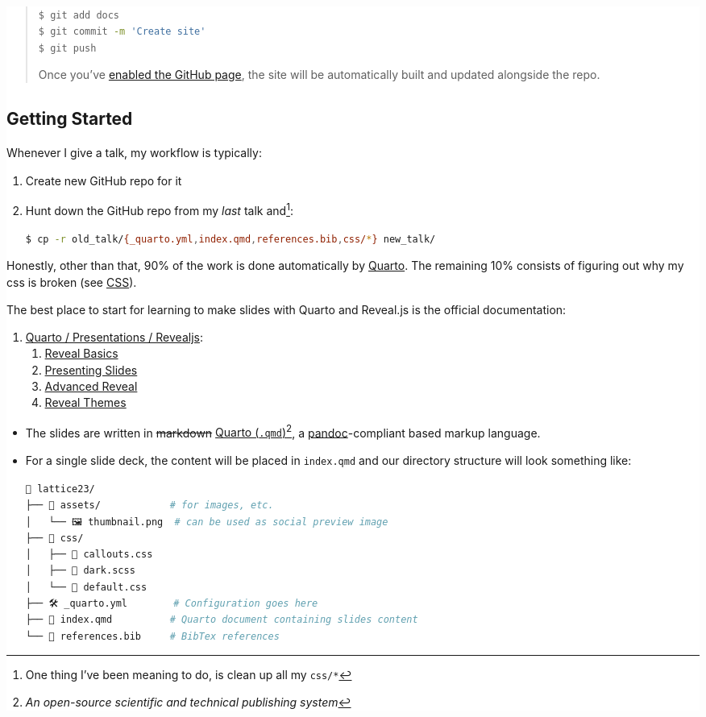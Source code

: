> ``` bash
> $ git add docs
> $ git commit -m 'Create site'
> $ git push
> ```
>
> Once you’ve [enabled the GitHub page](#github-page), the site will be
> automatically built and updated alongside the repo.

## Getting Started

Whenever I give a talk, my workflow is typically:

1.  Create new GitHub repo for it

2.  Hunt down the GitHub repo from my *last* talk and[^2]:

    ``` bash
    $ cp -r old_talk/{_quarto.yml,index.qmd,references.bib,css/*} new_talk/
    ```

Honestly, other than that, 90% of the work is done automatically by
[Quarto](https://quarto.org/). The remaining 10% consists of figuring
out why my css is broken (see [CSS](#css)).

The best place to start for learning to make slides with Quarto and
Reveal.js is the official documentation:

1.  [Quarto / Presentations /
    Revealjs](https://quarto.org/docs/presentations/revealjs/):
    1.  [Reveal Basics](https://quarto.org/docs/presentations/revealjs/)
    2.  [Presenting
        Slides](https://quarto.org/docs/presentations/revealjs/presenting.html)
    3.  [Advanced
        Reveal](https://quarto.org/docs/presentations/revealjs/advanced.html)
    4.  [Reveal
        Themes](https://quarto.org/docs/presentations/revealjs/themes.html)

- The slides are written in ~~markdown~~ [Quarto
  (`.qmd`)](https://quarto.org/)[^3], a
  [pandoc](https://pandoc.org/)-compliant based markup language.

- For a single slide deck, the content will be placed in `index.qmd` and
  our directory structure will look something like:

  ``` bash
  📂 lattice23/
  ├── 📂 assets/            # for images, etc.
  │   └── 🖼️ thumbnail.png  # can be used as social preview image
  ├── 📂 css/
  │   ├── 📄 callouts.css
  │   ├── 📄 dark.scss
  │   └── 📄 default.css
  ├── 🛠️ _quarto.yml        # Configuration goes here
  ├── 📄 index.qmd          # Quarto document containing slides content
  └── 📜 references.bib     # BibTex references
  ```


[^1]: And countless other people IRL
[^2]: One thing I’ve been meaning to do, is clean up all my `css/*`
[^3]: *An open-source scientific and technical publishing system*
[^4]: [Equations](https://quarto.org/docs/authoring/markdown-basics.html#equations)
[^5]: Quarto comes with lightbox support, so you can click on images to